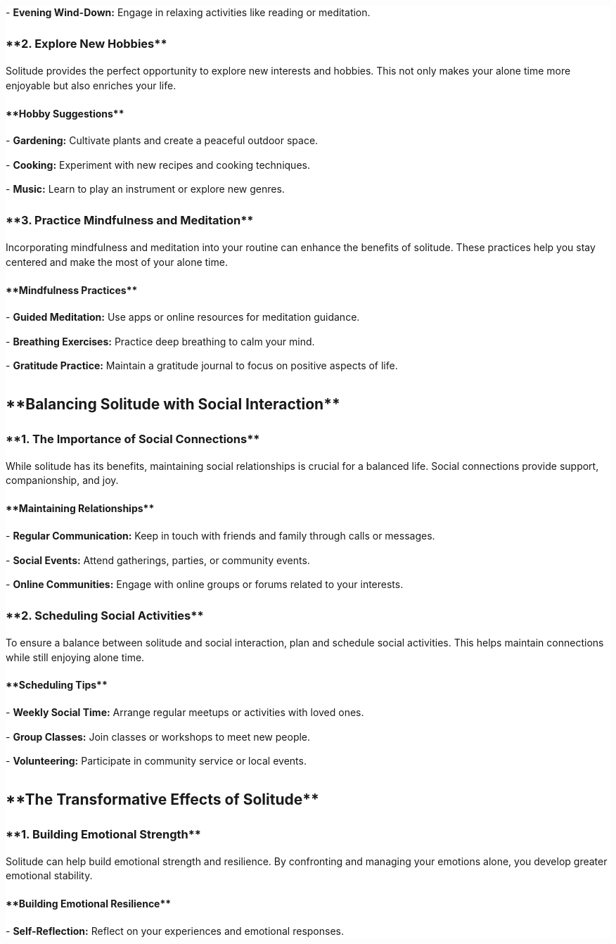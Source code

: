 <p>- <strong>Evening Wind-Down:</strong> Engage in relaxing activities like reading or meditation.</p>
<p></p>
<h3>**2. Explore New Hobbies**</h3>
<p></p>
<p>Solitude provides the perfect opportunity to explore new interests and hobbies. This not only makes your alone time more enjoyable but also enriches your life.</p>
<p></p>
<h4>**Hobby Suggestions**</h4>
<p></p>
<p>- <strong>Gardening:</strong> Cultivate plants and create a peaceful outdoor space.</p>
<p>- <strong>Cooking:</strong> Experiment with new recipes and cooking techniques.</p>
<p>- <strong>Music:</strong> Learn to play an instrument or explore new genres.</p>
<p></p>
<h3>**3. Practice Mindfulness and Meditation**</h3>
<p></p>
<p>Incorporating mindfulness and meditation into your routine can enhance the benefits of solitude. These practices help you stay centered and make the most of your alone time.</p>
<p></p>
<h4>**Mindfulness Practices**</h4>
<p></p>
<p>- <strong>Guided Meditation:</strong> Use apps or online resources for meditation guidance.</p>
<p>- <strong>Breathing Exercises:</strong> Practice deep breathing to calm your mind.</p>
<p>- <strong>Gratitude Practice:</strong> Maintain a gratitude journal to focus on positive aspects of life.</p>
<p></p>
<h2>**Balancing Solitude with Social Interaction**</h2>
<p></p>
<h3>**1. The Importance of Social Connections**</h3>
<p></p>
<p>While solitude has its benefits, maintaining social relationships is crucial for a balanced life. Social connections provide support, companionship, and joy.</p>
<p></p>
<h4>**Maintaining Relationships**</h4>
<p></p>
<p>- <strong>Regular Communication:</strong> Keep in touch with friends and family through calls or messages.</p>
<p>- <strong>Social Events:</strong> Attend gatherings, parties, or community events.</p>
<p>- <strong>Online Communities:</strong> Engage with online groups or forums related to your interests.</p>
<p></p>
<h3>**2. Scheduling Social Activities**</h3>
<p></p>
<p>To ensure a balance between solitude and social interaction, plan and schedule social activities. This helps maintain connections while still enjoying alone time.</p>
<p></p>
<h4>**Scheduling Tips**</h4>
<p></p>
<p>- <strong>Weekly Social Time:</strong> Arrange regular meetups or activities with loved ones.</p>
<p>- <strong>Group Classes:</strong> Join classes or workshops to meet new people.</p>
<p>- <strong>Volunteering:</strong> Participate in community service or local events.</p>
<p></p>
<h2>**The Transformative Effects of Solitude**</h2>
<p></p>
<h3>**1. Building Emotional Strength**</h3>
<p></p>
<p>Solitude can help build emotional strength and resilience. By confronting and managing your emotions alone, you develop greater emotional stability.</p>
<p></p>
<h4>**Building Emotional Resilience**</h4>
<p></p>
<p>- <strong>Self-Reflection:</strong> Reflect on your experiences and emotional responses.</p>